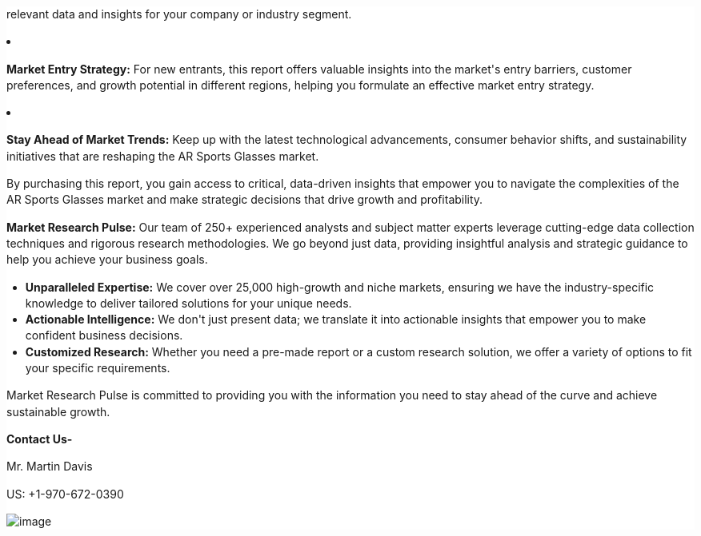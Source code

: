 relevant data and insights for your company or industry segment.</p></li><li><p><strong>Market Entry Strategy:</strong> For new entrants, this report offers valuable insights into the market's entry barriers, customer preferences, and growth potential in different regions, helping you formulate an effective market entry strategy.</p></li><li><p><strong>Stay Ahead of Market Trends:</strong> Keep up with the latest technological advancements, consumer behavior shifts, and sustainability initiatives that are reshaping the AR Sports Glasses market.</p></li></ol><p>By purchasing this report, you gain access to critical, data-driven insights that empower you to navigate the complexities of the AR Sports Glasses market and make strategic decisions that drive growth and profitability.</p><p><strong>Market Research Pulse:</strong>&nbsp;Our team of 250+ experienced analysts and subject matter experts leverage cutting-edge data collection techniques and rigorous research methodologies. We go beyond just data, providing insightful analysis and strategic guidance to help you achieve your business goals.</p><ul><li><strong>Unparalleled Expertise:</strong>&nbsp;We cover over 25,000 high-growth and niche markets, ensuring we have the industry-specific knowledge to deliver tailored solutions for your unique needs.</li><li><strong>Actionable Intelligence:</strong>&nbsp;We don't just present data; we translate it into actionable insights that empower you to make confident business decisions.</li><li><strong>Customized Research:</strong>&nbsp;Whether you need a pre-made report or a custom research solution, we offer a variety of options to fit your specific requirements.</li></ul><p>Market Research Pulse is committed to providing you with the information you need to stay ahead of the curve and achieve sustainable growth.</p><p><strong>Contact Us-</strong></p><p>Mr. Martin Davis</p><p>US: +1-970-672-0390</p>
![image](https://github.com/user-attachments/assets/d33a5281-3b74-421a-b31a-882cddb4c3e1)
